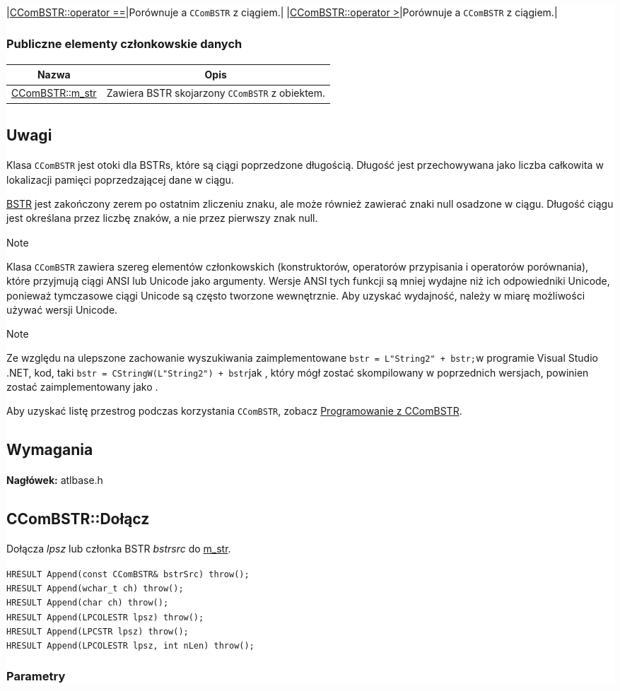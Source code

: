 |[CComBSTR::operator ==](#operator_eq_eq)|Porównuje a `CComBSTR` z ciągiem.|
|[CComBSTR::operator >](#operator_gt)|Porównuje a `CComBSTR` z ciągiem.|

### <a name="public-data-members"></a>Publiczne elementy członkowskie danych

|Nazwa|Opis|
|----------|-----------------|
|[CComBSTR::m_str](#m_str)|Zawiera BSTR skojarzony `CComBSTR` z obiektem.|

## <a name="remarks"></a>Uwagi

Klasa `CComBSTR` jest otoki dla BSTRs, które są ciągi poprzedzone długością. Długość jest przechowywana jako liczba całkowita w lokalizacji pamięci poprzedzającej dane w ciągu.

[BSTR](/previous-versions/windows/desktop/automat/bstr) jest zakończony zerem po ostatnim zliczeniu znaku, ale może również zawierać znaki null osadzone w ciągu. Długość ciągu jest określana przez liczbę znaków, a nie przez pierwszy znak null.

> [!NOTE]
> Klasa `CComBSTR` zawiera szereg elementów członkowskich (konstruktorów, operatorów przypisania i operatorów porównania), które przyjmują ciągi ANSI lub Unicode jako argumenty. Wersje ANSI tych funkcji są mniej wydajne niż ich odpowiedniki Unicode, ponieważ tymczasowe ciągi Unicode są często tworzone wewnętrznie. Aby uzyskać wydajność, należy w miarę możliwości używać wersji Unicode.

> [!NOTE]
> Ze względu na ulepszone zachowanie wyszukiwania zaimplementowane `bstr = L"String2" + bstr;`w programie Visual Studio .NET, kod, taki `bstr = CStringW(L"String2") + bstr`jak , który mógł zostać skompilowany w poprzednich wersjach, powinien zostać zaimplementowany jako .

Aby uzyskać listę przestrog podczas korzystania `CComBSTR`, zobacz [Programowanie z CComBSTR](../../atl/programming-with-ccombstr-atl.md).

## <a name="requirements"></a>Wymagania

**Nagłówek:** atlbase.h

## <a name="ccombstrappend"></a><a name="append"></a>CComBSTR::Dołącz

Dołącza *lpsz* lub członka BSTR *bstrsrc* do [m_str](#m_str).

```
HRESULT Append(const CComBSTR& bstrSrc) throw();
HRESULT Append(wchar_t ch) throw();
HRESULT Append(char ch) throw();
HRESULT Append(LPCOLESTR lpsz) throw();
HRESULT Append(LPCSTR lpsz) throw();
HRESULT Append(LPCOLESTR lpsz, int nLen) throw();
```

### <a name="parameters"></a>Parametry
